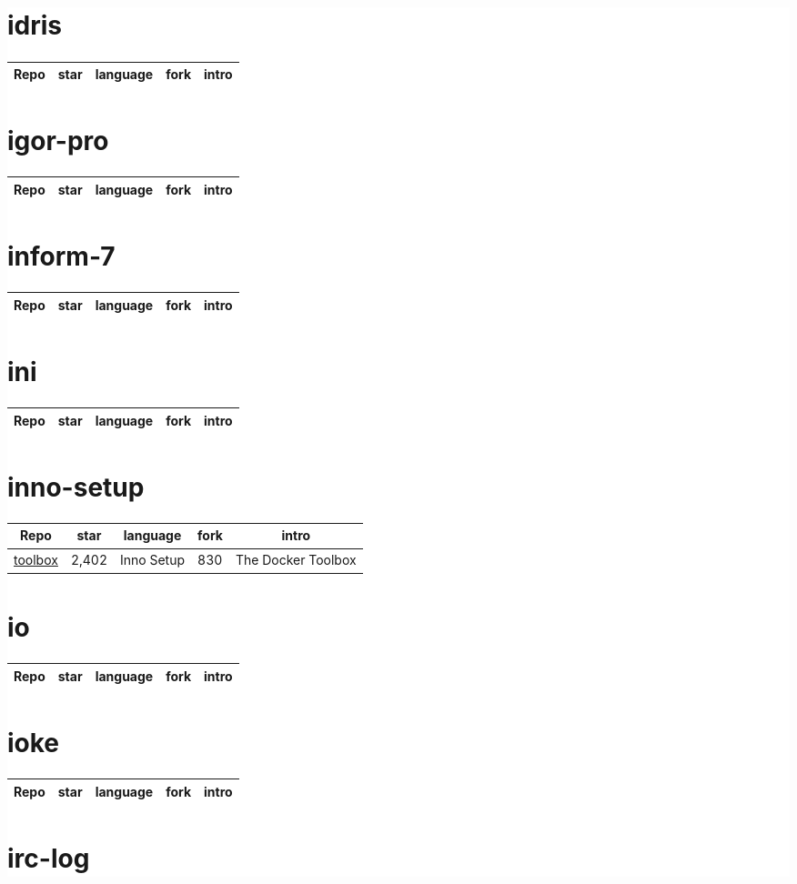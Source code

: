 
# idris

Repo|star|language|fork|intro
-|-|-|-|-



# igor-pro

Repo|star|language|fork|intro
-|-|-|-|-



# inform-7

Repo|star|language|fork|intro
-|-|-|-|-



# ini

Repo|star|language|fork|intro
-|-|-|-|-



# inno-setup

Repo|star|language|fork|intro
-|-|-|-|-
[toolbox](https://github.com/docker/toolbox)|2,402|Inno Setup|830|The Docker Toolbox


# io

Repo|star|language|fork|intro
-|-|-|-|-



# ioke

Repo|star|language|fork|intro
-|-|-|-|-



# irc-log
